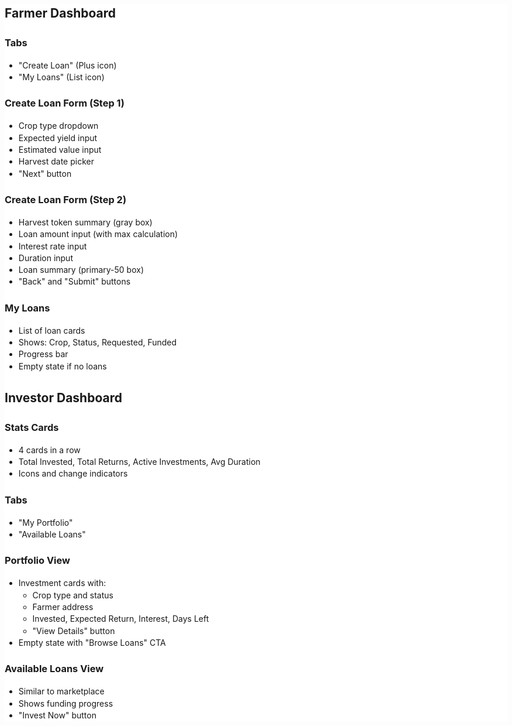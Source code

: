 ## Farmer Dashboard

### Tabs
- "Create Loan" (Plus icon)
- "My Loans" (List icon)

### Create Loan Form (Step 1)
- Crop type dropdown
- Expected yield input
- Estimated value input
- Harvest date picker
- "Next" button

### Create Loan Form (Step 2)
- Harvest token summary (gray box)
- Loan amount input (with max calculation)
- Interest rate input
- Duration input
- Loan summary (primary-50 box)
- "Back" and "Submit" buttons

### My Loans
- List of loan cards
- Shows: Crop, Status, Requested, Funded
- Progress bar
- Empty state if no loans

## Investor Dashboard

### Stats Cards
- 4 cards in a row
- Total Invested, Total Returns, Active Investments, Avg Duration
- Icons and change indicators

### Tabs
- "My Portfolio"
- "Available Loans"

### Portfolio View
- Investment cards with:
  - Crop type and status
  - Farmer address
  - Invested, Expected Return, Interest, Days Left
  - "View Details" button
- Empty state with "Browse Loans" CTA

### Available Loans View
- Similar to marketplace
- Shows funding progress
- "Invest Now" button
